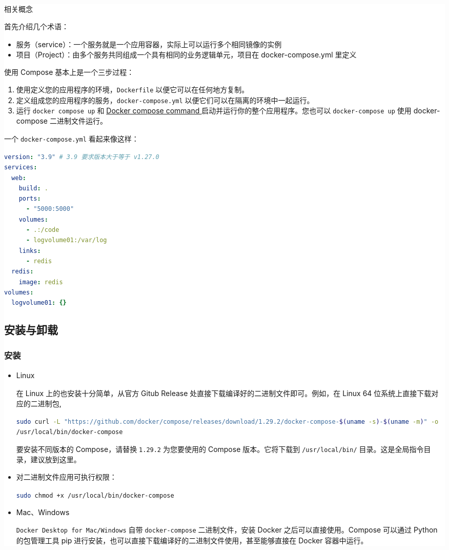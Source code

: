 相关概念

首先介绍几个术语：

- 服务（service）：一个服务就是一个应用容器，实际上可以运行多个相同镜像的实例
- 项目（Project）：由多个服务共同组成一个具有相同的业务逻辑单元，项目在 docker-compose.yml 里定义

使用 Compose 基本上是一个三步过程：

1. 使用定义您的应用程序的环境，`Dockerfile` 以便它可以在任何地方复制。
2. 定义组成您的应用程序的服务，`docker-compose.yml` 以便它们可以在隔离的环境中一起运行。
3. 运行 `docker compose up` 和 [Docker compose command ](https://docs.docker.com/compose/cli-command/)启动并运行你的整个应用程序。您也可以 `docker-compose up` 使用 docker-compose 二进制文件运行。

一个 `docker-compose.yml` 看起来像这样：

```yml
version: "3.9" # 3.9 要求版本大于等于 v1.27.0
services:
  web:
    build: .
    ports:
      - "5000:5000"
    volumes:
      - .:/code
      - logvolume01:/var/log
    links:
      - redis
  redis:
    image: redis
volumes:
  logvolume01: {}
```

## 安装与卸载

### 安装

- Linux

  在 Linux 上的也安装十分简单，从官方 Gitub Release 处直接下载编译好的二进制文件即可。例如，在 Linux 64 位系统上直接下载对应的二进制包,

  ```sh
  sudo curl -L "https://github.com/docker/compose/releases/download/1.29.2/docker-compose-$(uname -s)-$(uname -m)" -o /usr/local/bin/docker-compose
  ```

  要安装不同版本的 Compose，请替换 `1.29.2` 为您要使用的 Compose 版本。它将下载到 `/usr/local/bin/` 目录。这是全局指令目录，建议放到这里。

- 对二进制文件应用可执行权限：

  ```sh
  sudo chmod +x /usr/local/bin/docker-compose
  ```

- Mac、Windows

  `Docker Desktop for Mac/Windows` 自带 `docker-compose` 二进制文件，安装 Docker 之后可以直接使用。Compose 可以通过 Python 的包管理工具 pip 进行安装，也可以直接下载编译好的二进制文件使用，甚至能够直接在 Docker 容器中运行。
